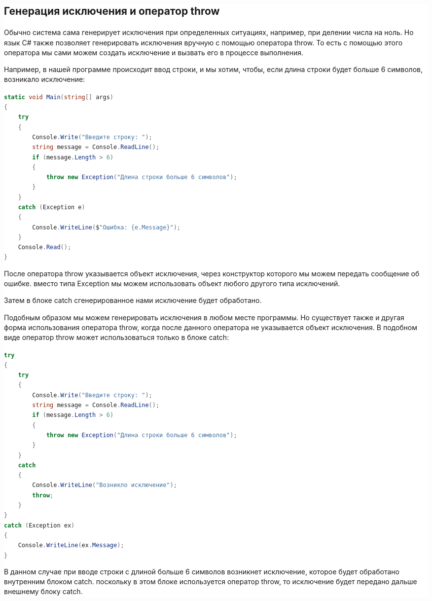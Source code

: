 ## Генерация исключения и оператор throw
 
Обычно система сама генерирует исключения при определенных ситуациях, например, при делении числа на ноль. Но язык C# также позволяет генерировать исключения вручную с помощью оператора throw. То есть с помощью этого оператора мы сами можем создать исключение и вызвать его в процессе выполнения.

Например, в нашей программе происходит ввод строки, и мы хотим, чтобы, если длина строки будет больше 6 символов, возникало исключение:
```cs
static void Main(string[] args)
{
    try
    {
        Console.Write("Введите строку: ");
        string message = Console.ReadLine();
        if (message.Length > 6)
        {
            throw new Exception("Длина строки больше 6 символов");
        }
    }
    catch (Exception e)
    {
        Console.WriteLine($"Ошибка: {e.Message}");
    }
    Console.Read();
}
```
После оператора throw указывается объект исключения, через конструктор которого мы можем передать сообщение об ошибке. вместо типа Exception мы можем использовать объект любого другого типа исключений.

Затем в блоке catch сгенерированное нами исключение будет обработано.

Подобным образом мы можем генерировать исключения в любом месте программы. Но существует также и другая форма использования оператора throw, когда после данного оператора не указывается объект исключения. В подобном виде оператор throw может использоваться только в блоке catch:
```cs
try
{
    try
    {
        Console.Write("Введите строку: ");
        string message = Console.ReadLine();
        if (message.Length > 6)
        {
            throw new Exception("Длина строки больше 6 символов");
        }
    }
    catch
    {
        Console.WriteLine("Возникло исключение");
        throw;
    }
}
catch (Exception ex)
{
    Console.WriteLine(ex.Message);
}
```
В данном случае при вводе строки с длиной больше 6 символов возникнет исключение, которое будет обработано внутренним блоком catch. 
поскольку в этом блоке используется оператор throw, то исключение будет передано дальше внешнему блоку catch.
